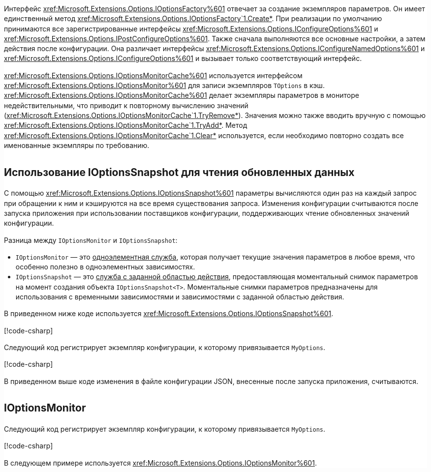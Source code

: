 Интерфейс <xref:Microsoft.Extensions.Options.IOptionsFactory%601> отвечает за создание экземпляров параметров. Он имеет единственный метод <xref:Microsoft.Extensions.Options.IOptionsFactory`1.Create*>. При реализации по умолчанию принимаются все зарегистрированные интерфейсы <xref:Microsoft.Extensions.Options.IConfigureOptions%601> и <xref:Microsoft.Extensions.Options.IPostConfigureOptions%601>. Также сначала выполняются все основные настройки, а затем действия после конфигурации. Она различает интерфейсы <xref:Microsoft.Extensions.Options.IConfigureNamedOptions%601> и <xref:Microsoft.Extensions.Options.IConfigureOptions%601> и вызывает только соответствующий интерфейс.

<xref:Microsoft.Extensions.Options.IOptionsMonitorCache%601> используется интерфейсом <xref:Microsoft.Extensions.Options.IOptionsMonitor%601> для записи экземпляров `TOptions` в кэш. <xref:Microsoft.Extensions.Options.IOptionsMonitorCache%601> делает экземпляры параметров в мониторе недействительными, что приводит к повторному вычислению значений (<xref:Microsoft.Extensions.Options.IOptionsMonitorCache`1.TryRemove*>). Значения можно также вводить вручную с помощью <xref:Microsoft.Extensions.Options.IOptionsMonitorCache`1.TryAdd*>. Метод <xref:Microsoft.Extensions.Options.IOptionsMonitorCache`1.Clear*> используется, если необходимо повторно создать все именованные экземпляры по требованию.

<a name="ios"></a>

## <a name="use-ioptionssnapshot-to-read-updated-data"></a>Использование IOptionsSnapshot для чтения обновленных данных

С помощью <xref:Microsoft.Extensions.Options.IOptionsSnapshot%601> параметры вычисляются один раз на каждый запрос при обращении к ним и кэшируются на все время существования запроса. Изменения конфигурации считываются после запуска приложения при использовании поставщиков конфигурации, поддерживающих чтение обновленных значений конфигурации.

Разница между `IOptionsMonitor` и `IOptionsSnapshot`:

* `IOptionsMonitor` — это [одноэлементная служба](xref:fundamentals/dependency-injection#singleton), которая получает текущие значения параметров в любое время, что особенно полезно в одноэлементных зависимостях.
* `IOptionsSnapshot` — это [служба с заданной областью действия](xref:fundamentals/dependency-injection#scoped), предоставляющая моментальный снимок параметров на момент создания объекта `IOptionsSnapshot<T>`. Моментальные снимки параметров предназначены для использования с временными зависимостями и зависимостями с заданной областью действия.

В приведенном ниже коде используется <xref:Microsoft.Extensions.Options.IOptionsSnapshot%601>.

[!code-csharp[](options/samples/3.x/OptionsSample/Pages/TestSnap.cshtml.cs?name=snippet)]

Следующий код регистрирует экземпляр конфигурации, к которому привязывается `MyOptions`.

[!code-csharp[](~/fundamentals/configuration/options/samples/3.x/OptionsSample/Startup3.cs?name=snippet_Example2)]

В приведенном выше коде изменения в файле конфигурации JSON, внесенные после запуска приложения, считываются.

## <a name="ioptionsmonitor"></a>IOptionsMonitor

Следующий код регистрирует экземпляр конфигурации, к которому привязывается `MyOptions`.

[!code-csharp[](~/fundamentals/configuration/options/samples/3.x/OptionsSample/Startup3.cs?name=snippet_Example2)]

В следующем примере используется <xref:Microsoft.Extensions.Options.IOptionsMonitor%601>.

